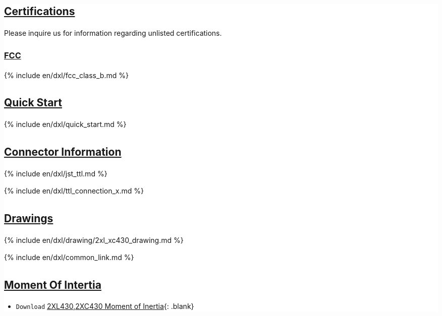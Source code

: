 ## [Certifications](#certifications)
Please inquire us for information regarding unlisted certifications.

### [FCC](#fcc)
{% include en/dxl/fcc_class_b.md %}

## [Quick Start](#quick-start)

{% include en/dxl/quick_start.md %}

## [Connector Information](#connector-information)

{% include en/dxl/jst_ttl.md %}

{% include en/dxl/ttl_connection_x.md %}

## [Drawings](#drawings)

{% include en/dxl/drawing/2xl_xc430_drawing.md %}

[Compatibility Guide]: http://en.robotis.com/service/compatibility_table.php?cate=dx
{% include en/dxl/common_link.md %}


## [Moment Of Intertia](#moment-of-intertia)

- `Download` [2XL430,2XC430 Moment of Inertia]{: .blank}

[2XL430,2XC430 Moment of Inertia]: https://www.robotis.com/service/download.php?no=2135
